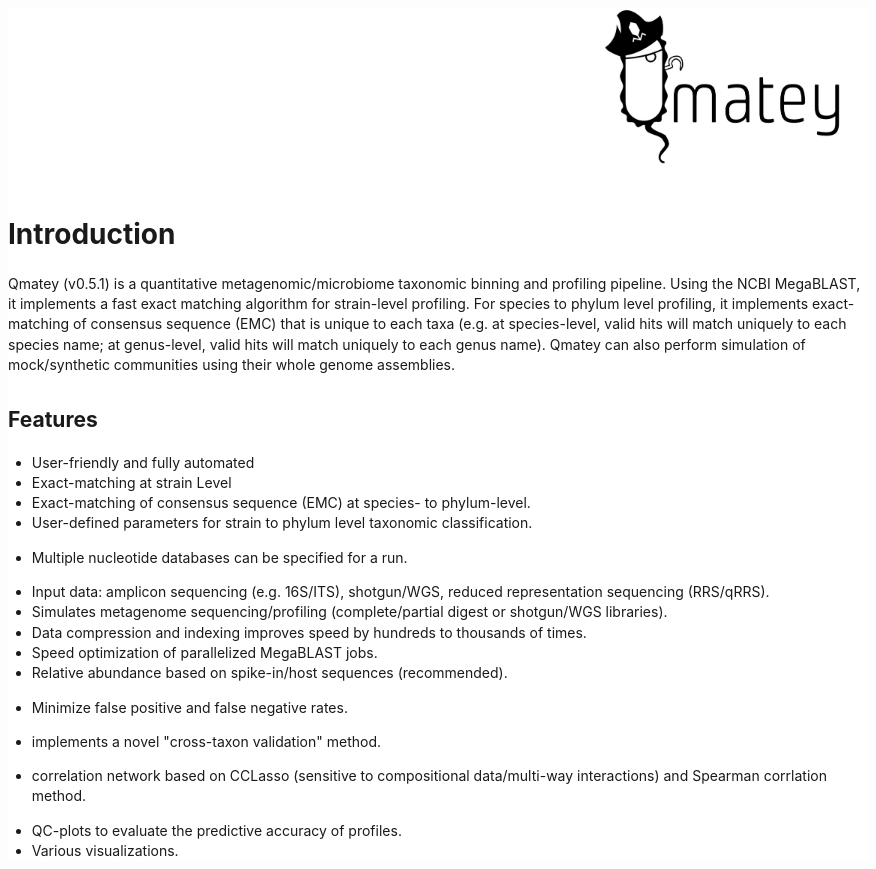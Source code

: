 <p align="right">
<img src="https://github.com/bodeolukolu/Qmatey/blob/master/misc/Qmatey_logo.PNG" width="273" height="162">
</p>


# Introduction
Qmatey (v0.5.1) is a quantitative metagenomic/microbiome taxonomic binning and profiling pipeline. Using the NCBI MegaBLAST, it implements a fast exact matching algorithm for strain-level profiling. For species to phylum level profiling, it implements exact-matching of consensus sequence (EMC) that is unique to each taxa (e.g. at species-level, valid hits will match uniquely to each species name; at genus-level, valid hits will match uniquely to each genus name). Qmatey can also perform simulation of mock/synthetic communities using their whole genome assemblies.


## Features
* User-friendly and fully automated
* Exact-matching at strain Level
* Exact-matching of consensus sequence (EMC) at species- to phylum-level.
* User-defined parameters for strain to phylum level taxonomic classification.
- Multiple nucleotide databases can be specified for a run.
* Input data: amplicon sequencing (e.g. 16S/ITS), shotgun/WGS, reduced representation sequencing (RRS/qRRS).
* Simulates metagenome sequencing/profiling (complete/partial digest or shotgun/WGS libraries).
* Data compression and indexing improves speed by hundreds to thousands of times.
* Speed optimization of parallelized MegaBLAST jobs.
* Relative abundance based on spike-in/host sequences (recommended).
- Minimize false positive and false negative rates.
* implements a novel "cross-taxon validation" method.
- correlation network based on CCLasso (sensitive to compositional data/multi-way interactions) and Spearman corrlation method.
* QC-plots to evaluate the predictive accuracy of profiles.
* Various visualizations.
